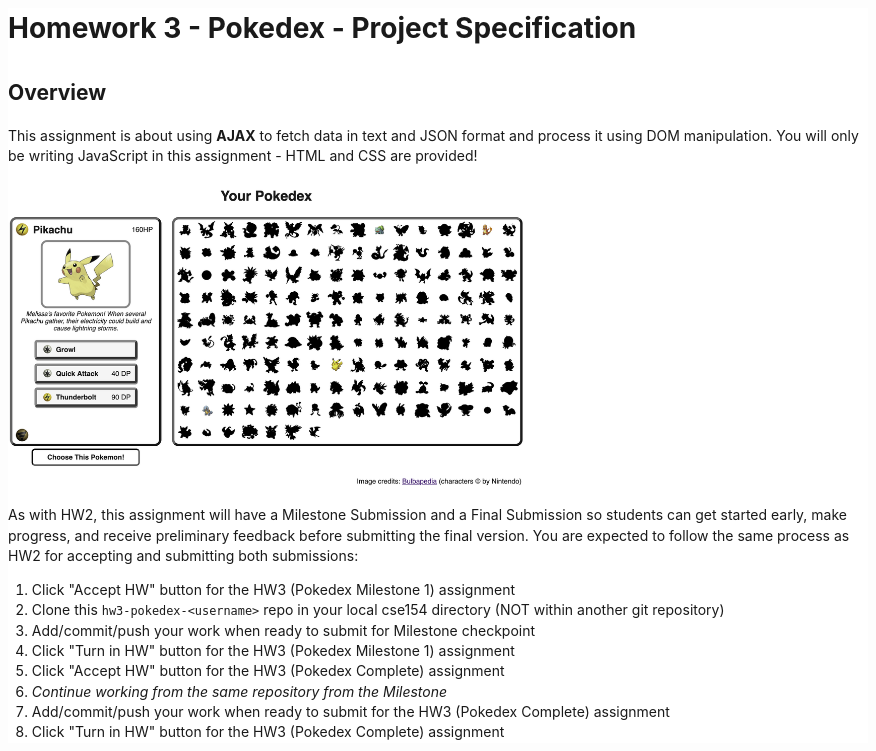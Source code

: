 # Homework 3 - Pokedex - Project Specification

## Overview
This assignment is about using **AJAX** to fetch data in text and JSON format and process it
using DOM manipulation. You will only be writing JavaScript in this assignment - HTML and CSS are
provided!

<p>
  <img src="screenshots/overview-img.png" width="60%" alt="Pokedex main view">
</p>

As with HW2, this assignment will have a Milestone Submission and a Final Submission so
students can get started early, make progress, and receive preliminary feedback before submitting the final version. You are expected to follow the same process as HW2 for accepting and submitting both submissions:

1. Click "Accept HW" button for the HW3 (Pokedex Milestone 1) assignment
2. Clone this `hw3-pokedex-<username>` repo in your local cse154 directory (NOT within another git repository)
3. Add/commit/push your work when ready to submit for Milestone checkpoint
4. Click "Turn in HW" button for the HW3 (Pokedex Milestone 1) assignment
5. Click "Accept HW" button for the HW3 (Pokedex Complete) assignment
6. *Continue working from the same repository from the Milestone*
7. Add/commit/push your work when ready to submit for the HW3 (Pokedex Complete) assignment
8. Click "Turn in HW" button for the HW3 (Pokedex Complete) assignment
